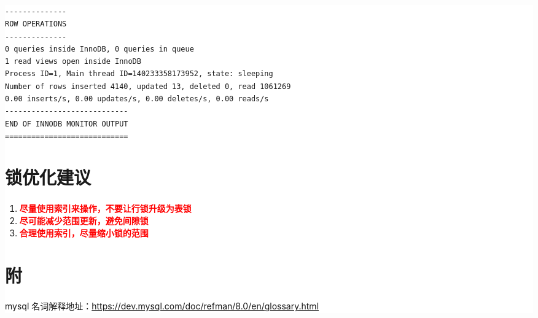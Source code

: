 ```text
--------------
ROW OPERATIONS
--------------
0 queries inside InnoDB, 0 queries in queue
1 read views open inside InnoDB
Process ID=1, Main thread ID=140233358173952, state: sleeping
Number of rows inserted 4140, updated 13, deleted 0, read 1061269
0.00 inserts/s, 0.00 updates/s, 0.00 deletes/s, 0.00 reads/s
----------------------------
END OF INNODB MONITOR OUTPUT
============================
```

# 锁优化建议

1. <font color='red'><b>尽量使用索引来操作，不要让行锁升级为表锁</b></font>
2. <font color='red'><b>尽可能减少范围更新，避免间隙锁</b></font>
3. <font color='red'><b>合理使用索引，尽量缩小锁的范围</b></font>

# 附
mysql 名词解释地址：https://dev.mysql.com/doc/refman/8.0/en/glossary.html